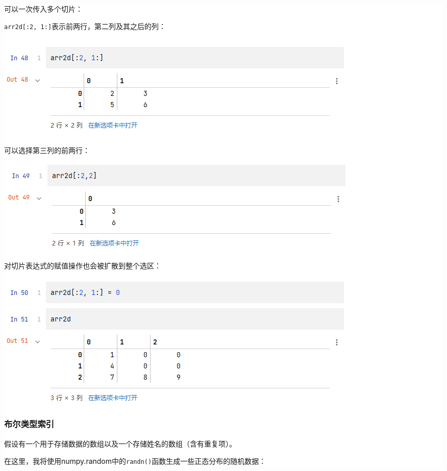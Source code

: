 可以一次传入多个切片：

`arr2d[:2, 1:]`表示前两行，第二列及其之后的列：

<img src="pic/image-20220905154849418.png" alt="image-20220905154849418"  />

可以选择第三列的前两行：

<img src="pic/image-20220905155030295.png" alt="image-20220905155030295"  />

对切片表达式的赋值操作也会被扩散到整个选区：

<img src="pic/image-20220905155433889.png" alt="image-20220905155433889"  />

### 布尔类型索引

假设有一个用于存储数据的数组以及一个存储姓名的数组（含有重复项）。

在这里，我将使用numpy.random中的`randn()`函数生成一些正态分布的随机数据：
